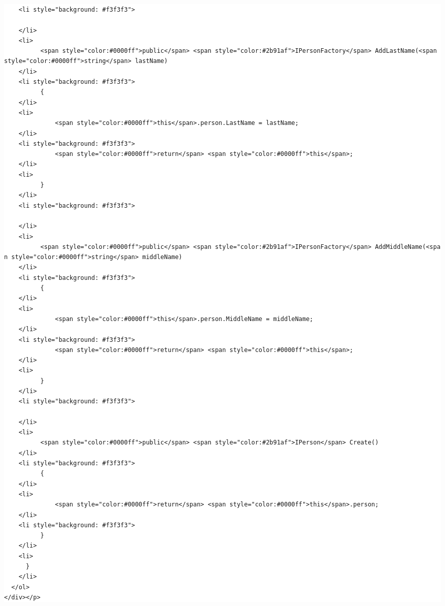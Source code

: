         <li style="background: #f3f3f3">
           
        </li>
        <li>
              <span style="color:#0000ff">public</span> <span style="color:#2b91af">IPersonFactory</span> AddLastName(<span style="color:#0000ff">string</span> lastName)
        </li>
        <li style="background: #f3f3f3">
              {
        </li>
        <li>
                  <span style="color:#0000ff">this</span>.person.LastName = lastName;
        </li>
        <li style="background: #f3f3f3">
                  <span style="color:#0000ff">return</span> <span style="color:#0000ff">this</span>;
        </li>
        <li>
              }
        </li>
        <li style="background: #f3f3f3">
           
        </li>
        <li>
              <span style="color:#0000ff">public</span> <span style="color:#2b91af">IPersonFactory</span> AddMiddleName(<span style="color:#0000ff">string</span> middleName)
        </li>
        <li style="background: #f3f3f3">
              {
        </li>
        <li>
                  <span style="color:#0000ff">this</span>.person.MiddleName = middleName;
        </li>
        <li style="background: #f3f3f3">
                  <span style="color:#0000ff">return</span> <span style="color:#0000ff">this</span>;
        </li>
        <li>
              }
        </li>
        <li style="background: #f3f3f3">
           
        </li>
        <li>
              <span style="color:#0000ff">public</span> <span style="color:#2b91af">IPerson</span> Create()
        </li>
        <li style="background: #f3f3f3">
              {
        </li>
        <li>
                  <span style="color:#0000ff">return</span> <span style="color:#0000ff">this</span>.person;
        </li>
        <li style="background: #f3f3f3">
              }
        </li>
        <li>
          }
        </li>
      </ol>
    </div></p>
  </div></p>
</div>
